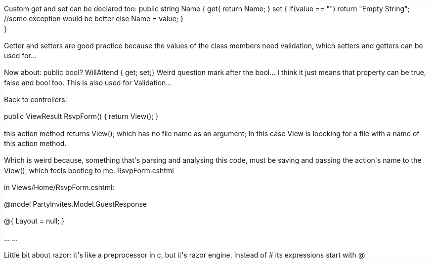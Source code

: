 Custom get and set can be declared too:
	public string Name {
		get{ return Name; }
		set {
			if(value == "") return "Empty String"; //some exception would be better
			else Name = value;
		}	
	}


Getter and setters are good practice because 
the values of the class members need validation, 
which setters and getters can be used for...


Now about:
	public bool? WillAttend { get; set;}
Weird question mark after the bool...
I think it just means that property can be 
true, false and bool too.
This is also used for Validation...


Back to controllers:

public ViewResult RsvpForm() 
{
	return View();
}

this action method returns View();
which has no file name as an argument;
In this case View is loocking for a
file with a name of this action method.

Which is weird because, something
that's parsing and analysing this code, 
must be saving and passing the action's
name to the View(), which feels bootleg to me.
RsvpForm.cshtml

in Views/Home/RsvpForm.cshtml:

@model PartyInvites.Model.GuestResponse

@{
	Layout = null;
}

<!DOCTYPE html>
...
...
</html>

Little bit about razor:
it's like a preprocessor in c, but it's razor engine.
Instead of # its expressions start with @ 
